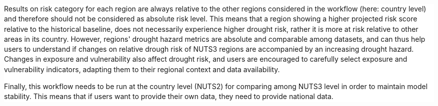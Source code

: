 Results on risk category for each region are always relative to the other regions considered in the workflow (here: country level) and therefore should not be considered as absolute risk level. This means that a region showing a higher projected risk score relative to the historical baseline, does not necessarily experience higher drought risk, rather it is more at risk relative to other areas in its country. However, regions' drought hazard metrics are absolute and comparable among datasets, and can thus help users to understand if changes on relative drough risk of NUTS3 regions are accompanied by an increasing drought hazard. Changes in exposure and vulnerability  also affect drought risk, and users are encouraged to carefully select exposure and vulnerability indicators, adapting them to their regional context and data availability.

Finally, this workflow needs to be run at the country level (NUTS2) for comparing among NUTS3 level in order to maintain model stability. This means that if users want to provide their own data, they need to provide national data.